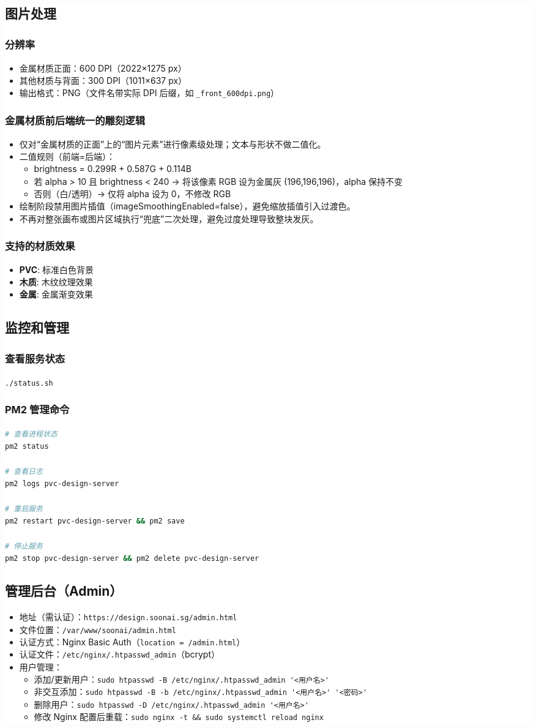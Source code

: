 ## 图片处理

### 分辨率
- 金属材质正面：600 DPI（2022×1275 px）
- 其他材质与背面：300 DPI（1011×637 px）
- 输出格式：PNG（文件名带实际 DPI 后缀，如 `_front_600dpi.png`）

### 金属材质前后端统一的雕刻逻辑
- 仅对“金属材质的正面”上的“图片元素”进行像素级处理；文本与形状不做二值化。
- 二值规则（前端=后端）：
  - brightness = 0.299R + 0.587G + 0.114B
  - 若 alpha > 10 且 brightness < 240 → 将该像素 RGB 设为金属灰 (196,196,196)，alpha 保持不变
  - 否则（白/透明）→ 仅将 alpha 设为 0，不修改 RGB
- 绘制阶段禁用图片插值（imageSmoothingEnabled=false），避免缩放插值引入过渡色。
- 不再对整张画布或图片区域执行“兜底”二次处理，避免过度处理导致整块发灰。

### 支持的材质效果
- **PVC**: 标准白色背景
- **木质**: 木纹纹理效果
- **金属**: 金属渐变效果

## 监控和管理

### 查看服务状态
```bash
./status.sh
```

### PM2 管理命令
```bash
# 查看进程状态
pm2 status

# 查看日志
pm2 logs pvc-design-server

# 重启服务
pm2 restart pvc-design-server && pm2 save

# 停止服务
pm2 stop pvc-design-server && pm2 delete pvc-design-server
```

## 管理后台（Admin）

- 地址（需认证）：`https://design.soonai.sg/admin.html`
- 文件位置：`/var/www/soonai/admin.html`
- 认证方式：Nginx Basic Auth（`location = /admin.html`）
- 认证文件：`/etc/nginx/.htpasswd_admin`（bcrypt）
- 用户管理：
  - 添加/更新用户：`sudo htpasswd -B /etc/nginx/.htpasswd_admin '<用户名>'`
  - 非交互添加：`sudo htpasswd -B -b /etc/nginx/.htpasswd_admin '<用户名>' '<密码>'`
  - 删除用户：`sudo htpasswd -D /etc/nginx/.htpasswd_admin '<用户名>'`
  - 修改 Nginx 配置后重载：`sudo nginx -t && sudo systemctl reload nginx`
